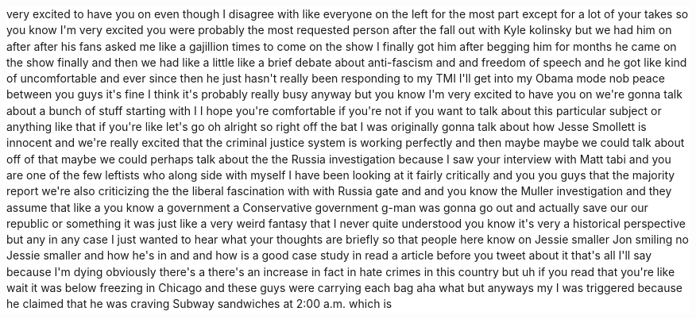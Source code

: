 very excited to have you on even though
I disagree with like everyone on the
left for the most part except for a lot
of your takes so you know I'm very
excited you were
probably the most requested person after
the fall out with Kyle kolinsky but we
had him on after after his fans asked me
like a gajillion times to come on the
show I finally got him after begging him
for months he came on the show finally
and then we had like a little like a
brief debate about anti-fascism and and
freedom of speech and he got like kind
of uncomfortable
and ever since then he just hasn't
really been responding to my TMI I'll
get into my Obama mode nob peace between
you guys it's fine I think it's probably
really busy anyway but you know I'm very
excited to have you on we're gonna talk
about a bunch of stuff starting with I I
hope you're comfortable if you're not if
you want to talk about this particular
subject or anything like that if you're
like let's go oh alright so right off
the bat I was originally gonna talk
about how Jesse Smollett is innocent and
we're really excited that the criminal
justice system is working perfectly and
then maybe maybe we could talk about off
of that maybe we could perhaps talk
about the the Russia investigation
because I saw your interview with Matt
tabi and you are one of the few leftists
who along side with myself I have been
looking at it fairly critically and you
you guys that the majority report we're
also criticizing the the liberal
fascination with with Russia gate and
and you know the Muller investigation
and they assume that like a you
know a government a Conservative
government g-man was gonna go out and
actually save our our republic or
something it was just like a very weird
fantasy that I never quite understood
you know it's very a historical
perspective but any in any case I just
wanted to hear what your thoughts are
briefly so that people here know on
Jessie smaller Jon smiling no Jessie
smaller and how he's in
and and how is a good case study in read
a article before you tweet about
it that's all I'll say because I'm dying
obviously there's a there's an increase
in fact in hate crimes in this country
but uh if you read that you're like
wait it was below freezing in Chicago
and these guys were carrying each bag
aha what but anyways my I was triggered
because he claimed that he was craving
Subway sandwiches at 2:00 a.m. which is